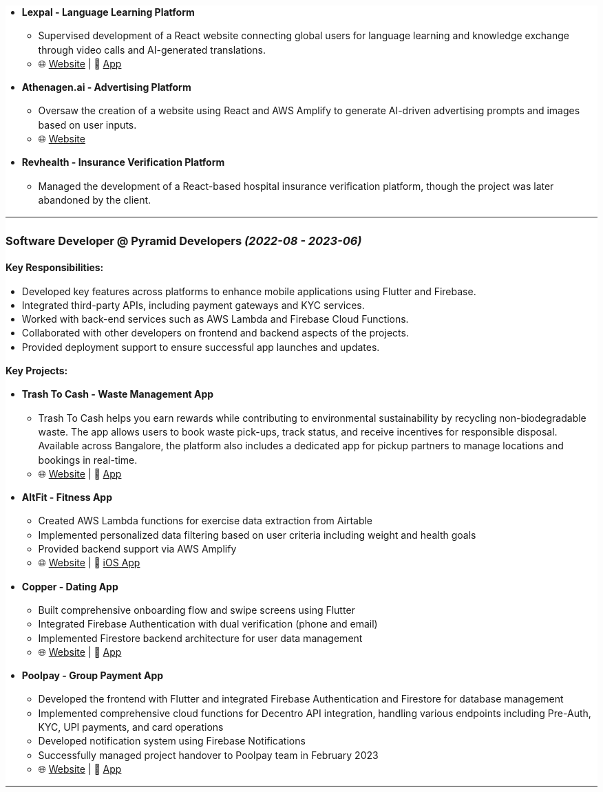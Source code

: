 - **Lexpal - Language Learning Platform**  
  - Supervised development of a React website connecting global users for language learning and knowledge exchange through video calls and AI-generated translations.  
  - 🌐 [Website](https://www.lexpal.ai/) | 📱 [App](https://app.lexpal.ai/)  

- **Athenagen.ai - Advertising Platform**  
  - Oversaw the creation of a website using React and AWS Amplify to generate AI-driven advertising prompts and images based on user inputs.  
  - 🌐 [Website](https://www.athenagen.ai/)  

- **Revhealth - Insurance Verification Platform**  
  - Managed the development of a React-based hospital insurance verification platform, though the project was later abandoned by the client.  

---

### **Software Developer** @ Pyramid Developers _(2022-08 - 2023-06)_  
**Key Responsibilities:**  
- Developed key features across platforms to enhance mobile applications using Flutter and Firebase.
- Integrated third-party APIs, including payment gateways and KYC services. 
- Worked with back-end services such as AWS Lambda and Firebase Cloud Functions.  
- Collaborated with other developers on frontend and backend aspects of the projects. 
- Provided deployment support to ensure successful app launches and updates.  

**Key Projects:**  
- **Trash To Cash - Waste Management App**  
  - Trash To Cash helps you earn rewards while contributing to environmental sustainability by recycling non-biodegradable waste. The app allows users to book waste pick-ups, track status, and receive incentives for responsible disposal. Available across Bangalore, the platform also includes a dedicated app for pickup partners to manage locations and bookings in real-time.  
  - 🌐 [Website](http://www.trashtocash.co.in/) | 📱 [App](https://play.google.com/store/apps/details?id=com.pyramid.trashtocash)  

- **AltFit - Fitness App**  
  - Created AWS Lambda functions for exercise data extraction from Airtable
  - Implemented personalized data filtering based on user criteria including weight and health goals
  - Provided backend support via AWS Amplify
  - 🌐 [Website](https://www.altfit.club/) | 📱 [iOS App](https://apps.apple.com/in/app/altfit-club/id6460010075)  

- **Copper - Dating App**  
  - Built comprehensive onboarding flow and swipe screens using Flutter
  - Integrated Firebase Authentication with dual verification (phone and email)
  - Implemented Firestore backend architecture for user data management
  - 🌐 [Website](https://copper-a594e.web.app/) | 📱 [App](https://play.google.com/store/apps/details?id=com.pyramid.copper)  

- **Poolpay - Group Payment App**  
  - Developed the frontend with Flutter and integrated Firebase Authentication and Firestore for database management
  - Implemented comprehensive cloud functions for Decentro API integration, handling various endpoints including Pre-Auth, KYC, UPI payments, and card operations
  - Developed notification system using Firebase Notifications
  - Successfully managed project handover to Poolpay team in February 2023
  - 🌐 [Website](https://poolpay.in/) | 📱 [App](https://play.google.com/store/apps/details?id=com.pyramid.poolpay)   

---